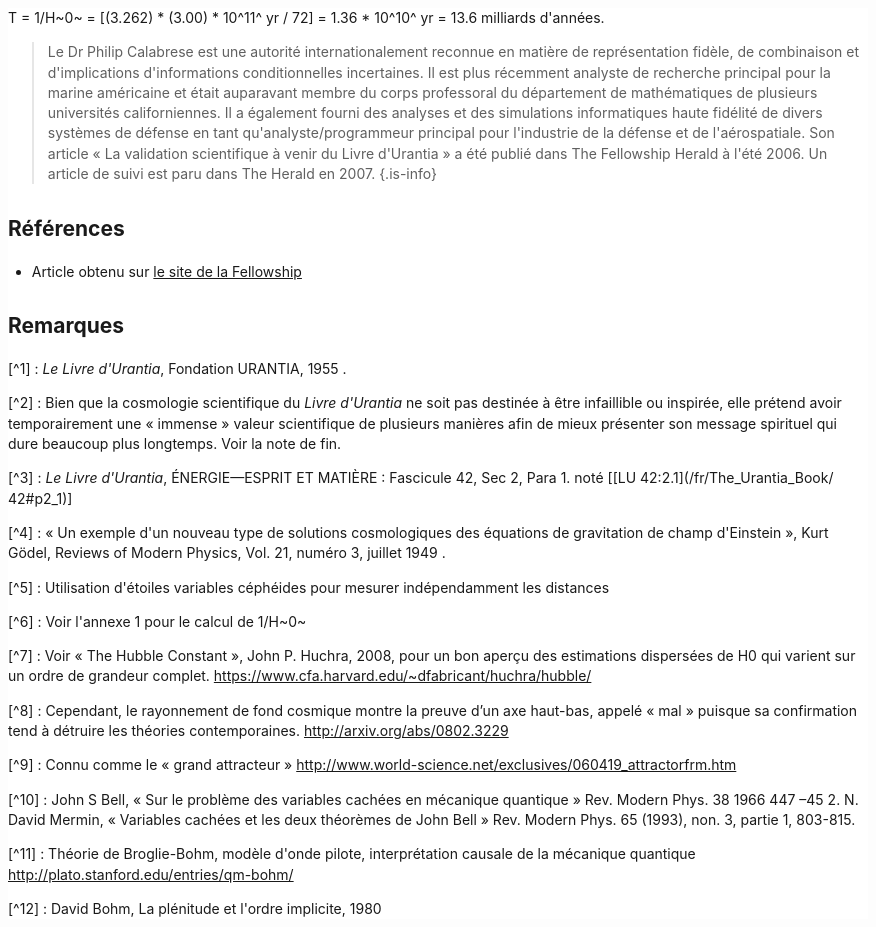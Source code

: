 T = 1/H~0~ = [(3.262) \* (3.00) \* 10^11^ yr / 72] = 1.36 \* 10^10^ yr = 13.6 milliards d'années.

> Le Dr Philip Calabrese est une autorité internationalement reconnue en matière de représentation fidèle, de combinaison et d'implications d'informations conditionnelles incertaines. Il est plus récemment analyste de recherche principal pour la marine américaine et était auparavant membre du corps professoral du département de mathématiques de plusieurs universités californiennes. Il a également fourni des analyses et des simulations informatiques haute fidélité de divers systèmes de défense en tant qu'analyste/programmeur principal pour l'industrie de la défense et de l'aérospatiale. Son article « La validation scientifique à venir du Livre d'Urantia » a été publié dans The Fellowship Herald à l'été 2006. Un article de suivi est paru dans The Herald en 2007.
{.is-info}

## Références

- Article obtenu sur [le site de la Fellowship](https://urantia-book.org/archive/newsletters/herald/)



## Remarques

[^1] : _Le Livre d'Urantia_, Fondation URANTIA, 1955 .

[^2] : Bien que la cosmologie scientifique du _Livre d'Urantia_ ne soit pas destinée à être infaillible ou inspirée, elle prétend avoir temporairement une « immense » valeur scientifique de plusieurs manières afin de mieux présenter son message spirituel qui dure beaucoup plus longtemps. Voir la note de fin.

[^3] : _Le Livre d'Urantia_, ÉNERGIE—ESPRIT ET MATIÈRE : Fascicule 42, Sec 2, Para 1. noté [[LU 42:2.1](/fr/The_Urantia_Book/ 42#p2_1)]

[^4] : « Un exemple d'un nouveau type de solutions cosmologiques des équations de gravitation de champ d'Einstein », Kurt Gödel, Reviews of Modern Physics, Vol. 21, numéro 3, juillet 1949 .

[^5] : Utilisation d'étoiles variables céphéides pour mesurer indépendamment les distances

[^6] : Voir l'annexe 1 pour le calcul de 1/H~0~

[^7] : Voir « The Hubble Constant », John P. Huchra, 2008, pour un bon aperçu des estimations dispersées de H0 qui varient sur un ordre de grandeur complet. https://www.cfa.harvard.edu/~dfabricant/huchra/hubble/

[^8] : Cependant, le rayonnement de fond cosmique montre la preuve d’un axe haut-bas, appelé « mal » puisque sa confirmation tend à détruire les théories contemporaines. http://arxiv.org/abs/0802.3229

[^9] : Connu comme le « grand attracteur » http://www.world-science.net/exclusives/060419_attractorfrm.htm

[^10] : John S Bell, « Sur le problème des variables cachées en mécanique quantique » Rev. Modern Phys. 38 1966 447 –45 2. N. David Mermin, « Variables cachées et les deux théorèmes de John Bell » Rev. Modern Phys. 65 (1993), non. 3, partie 1, 803-815.

[^11] : Théorie de Broglie-Bohm, modèle d'onde pilote, interprétation causale de la mécanique quantique http://plato.stanford.edu/entries/qm-bohm/

[^12] : David Bohm, La plénitude et l'ordre implicite, 1980
